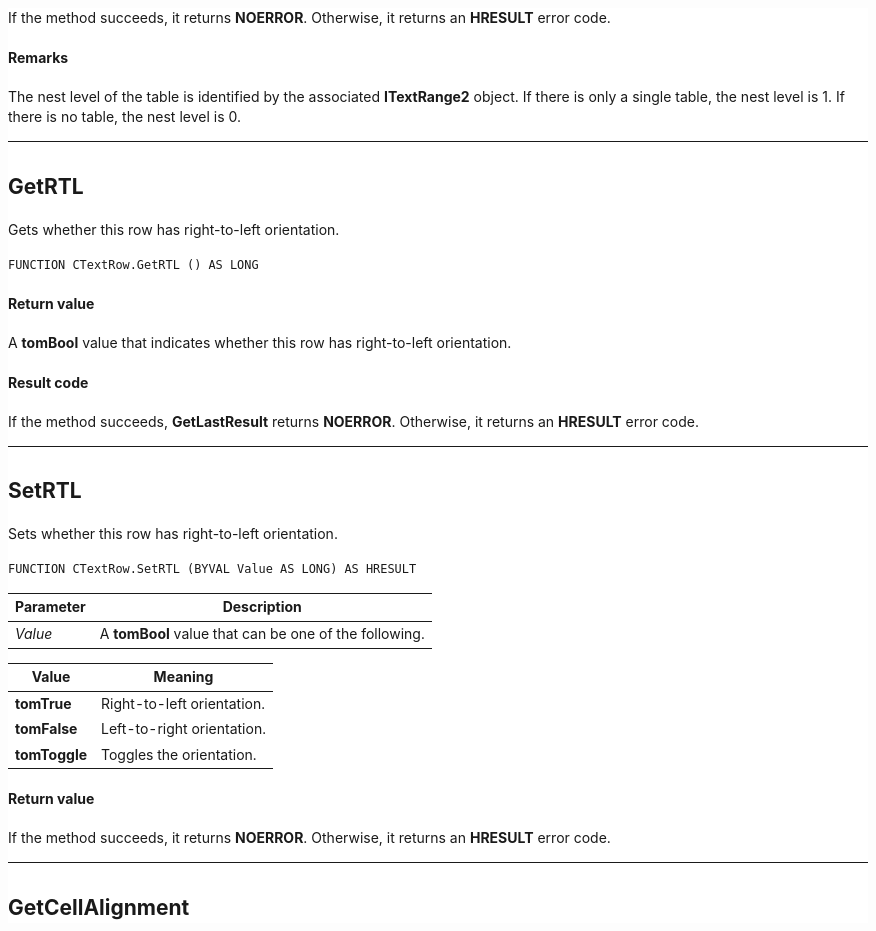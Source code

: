 If the method succeeds, it returns **NOERROR**. Otherwise, it returns an **HRESULT** error code.

#### Remarks

The nest level of the table is identified by the associated **ITextRange2** object. If there is only a single table, the nest level is 1. If there is no table, the nest level is 0.

---

## GetRTL

Gets whether this row has right-to-left orientation.

```
FUNCTION CTextRow.GetRTL () AS LONG
```

#### Return value

A **tomBool** value that indicates whether this row has right-to-left orientation.

#### Result code

If the method succeeds, **GetLastResult** returns **NOERROR**. Otherwise, it returns an **HRESULT** error code.

---

## SetRTL

Sets whether this row has right-to-left orientation.

```
FUNCTION CTextRow.SetRTL (BYVAL Value AS LONG) AS HRESULT
```

| Parameter | Description |
| --------- | ----------- |
| *Value* | A **tomBool** value that can be one of the following. |

| Value | Meaning |
| ----- | ------- |
| **tomTrue** | Right-to-left orientation. |
| **tomFalse** | Left-to-right orientation. |
| **tomToggle** | Toggles the orientation. |

#### Return value

If the method succeeds, it returns **NOERROR**. Otherwise, it returns an **HRESULT** error code.

---

## GetCellAlignment
